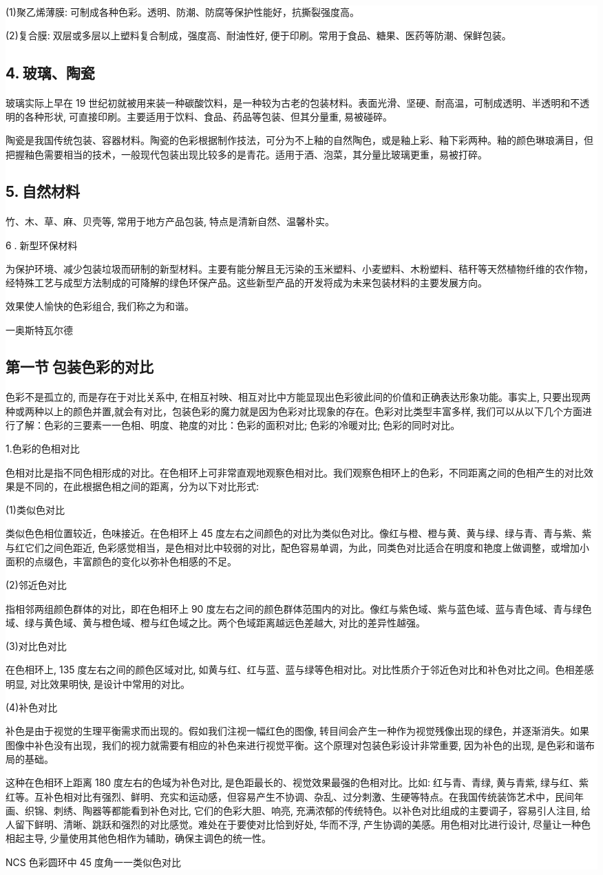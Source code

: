 (1)聚乙烯薄膜: 可制成各种色彩。透明、防潮、防腐等保护性能好，抗撕裂强度高。

(2)复合膜: 双层或多层以上塑料复合制成，强度高、耐油性好, 便于印刷。常用于食品、糖果、医药等防潮、保鲜包装。


## 4. 玻璃、陶瓷

玻璃实际上早在 19 世纪初就被用来装一种碳酸饮料，是一种较为古老的包装材料。表面光滑、坚硬、耐高温，可制成透明、半透明和不透明的各种形状, 可直接印刷。主要适用于饮料、食品、药品等包装、但其分量重, 易被碰碎。

陶瓷是我国传统包装、容器材料。陶瓷的色彩根据制作技法，可分为不上釉的自然陶色，或是釉上彩、釉下彩两种。釉的颜色琳琅满目，但把握釉色需要相当的技术，一般现代包装出现比较多的是青花。适用于酒、泡菜，其分量比玻璃更重，易被打碎。

## 5. 自然材料

竹、木、草、麻、贝壳等, 常用于地方产品包装, 特点是清新自然、温馨朴实。

6 . 新型环保材料

为保护环境、减少包装垃圾而研制的新型材料。主要有能分解且无污染的玉米塑料、小麦塑料、木粉塑料、秸秆等天然植物纤维的农作物，经特殊工艺与成型方法制成的可降解的绿色环保产品。这些新型产品的开发将成为未来包装材料的主要发展方向。

效果使人愉快的色彩组合, 我们称之为和谐。

一奥斯特瓦尔德

## 第一节 包装色彩的对比

色彩不是孤立的, 而是存在于对比关系中, 在相互衬映、相互对比中方能显现出色彩彼此间的价值和正确表达形象功能。事实上, 只要出现两种或两种以上的颜色并置,就会有对比，包装色彩的魔力就是因为色彩对比现象的存在。色彩对比类型丰富多样, 我们可以从以下几个方面进行了解：色彩的三要素一一色相、明度、艳度的对比：色彩的面积对比; 色彩的冷暖对比; 色彩的同时对比。

1.色彩的色相对比

色相对比是指不同色相形成的对比。在色相环上可非常直观地观察色相对比。我们观察色相环上的色彩，不同距离之间的色相产生的对比效果是不同的，在此根据色相之间的距离，分为以下对比形式:

(1)类似色对比

类似色色相位置较近，色味接近。在色相环上 45 度左右之间颜色的对比为类似色对比。像红与橙、橙与黄、黄与绿、绿与青、青与紫、紫与红它们之间色距近, 色彩感觉相当，是色相对比中较弱的对比，配色容易单调，为此，同类色对比适合在明度和艳度上做调整，或增加小面积的点缀色，丰富颜色的变化以弥补色相感的不足。

(2)邻近色对比

指相邻两组颜色群体的对比，即在色相环上 90 度左右之间的颜色群体范围内的对比。像红与紫色域、紫与蓝色域、蓝与青色域、青与绿色域、绿与黄色域、黄与橙色域、橙与红色域之比。两个色域距离越远色差越大, 对比的差异性越强。

(3)对比色对比

在色相环上, 135 度左右之间的颜色区域对比, 如黄与红、红与蓝、蓝与绿等色相对比。对比性质介于邻近色对比和补色对比之间。色相差感明显, 对比效果明快, 是设计中常用的对比。

(4)补色对比

补色是由于视觉的生理平衡需求而出现的。假如我们注视一幅红色的图像, 转目间会产生一种作为视觉残像出现的绿色，并逐渐消失。如果图像中补色没有出现，我们的视力就需要有相应的补色来进行视觉平衡。这个原理对包装色彩设计非常重要, 因为补色的出现, 是色彩和谐布局的基础。

这种在色相环上距离 180 度左右的色域为补色对比, 是色距最长的、视觉效果最强的色相对比。比如: 红与青、青绿, 黄与青紫, 绿与红、紫红等。互补色相对比有强烈、鲜明、充实和运动感，但容易产生不协调、杂乱、过分刺激、生硬等特点。在我国传统装饰艺术中，民间年画、织锦、刺绣、陶器等都能看到补色对比, 它们的色彩大胆、响亮, 充满浓郁的传统特色。以补色对比组成的主要调子，容易引人注目, 给人留下鲜明、清晰、跳跃和强烈的对比感觉。难处在于要使对比恰到好处, 华而不浮, 产生协调的美感。用色相对比进行设计, 尽量让一种色相起主导, 少量使用其他色相作为辅助，确保主调色的统一性。

NCS 色彩圆环中 45 度角一一类似色对比
